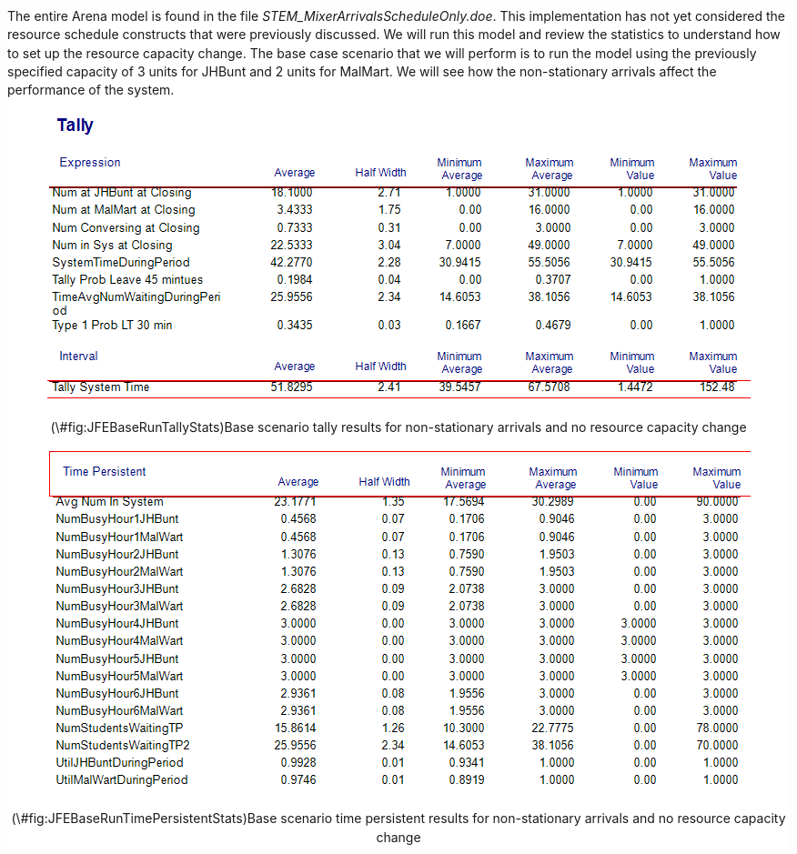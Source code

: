 The entire Arena model is found in the file *STEM_MixerArrivalsScheduleOnly.doe*.  This implementation has not yet considered the resource schedule constructs that were previously discussed.  We will run this model and review the statistics to understand how to set up the resource capacity change.  The base case scenario that we will perform is to run the model using the previously specified capacity of 3 units for JHBunt and 2 units for MalMart. We will see how the non-stationary arrivals affect the performance of the system.

<div class="figure" style="text-align: center">
<img src="./figures2/ch6/ch6JFEBaseRunTallyStats.PNG" alt="Base scenario tally results for non-stationary arrivals and no resource capacity change"  />
<p class="caption">(\#fig:JFEBaseRunTallyStats)Base scenario tally results for non-stationary arrivals and no resource capacity change</p>
</div>

<div class="figure" style="text-align: center">
<img src="./figures2/ch6/ch6JFEBaseRunTimePersistentStats.PNG" alt="Base scenario time persistent results for non-stationary arrivals and no resource capacity change"  />
<p class="caption">(\#fig:JFEBaseRunTimePersistentStats)Base scenario time persistent results for non-stationary arrivals and no resource capacity change</p>
</div>
